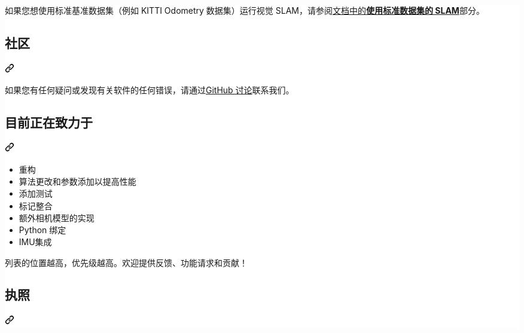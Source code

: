 <p dir="auto"><font style="vertical-align: inherit;"><font style="vertical-align: inherit;">如果您想使用标准基准数据集（例如 KITTI Odometry 数据集）运行视觉 SLAM，请参阅</font><a href="https://stella-cv.readthedocs.io/" rel="nofollow"><font style="vertical-align: inherit;">文档中的</font></a></font><a href="https://stella-cv.readthedocs.io/en/latest/example.html#slam-with-standard-datasets" rel="nofollow"><strong><font style="vertical-align: inherit;"><font style="vertical-align: inherit;">使用标准数据集的 SLAM</font></font></strong></a><font style="vertical-align: inherit;"><font style="vertical-align: inherit;">部分</font><font style="vertical-align: inherit;">。</font></font><a href="https://stella-cv.readthedocs.io/" rel="nofollow"><font style="vertical-align: inherit;"></font></a><font style="vertical-align: inherit;"></font></p>
<div class="markdown-heading" dir="auto"><h2 tabindex="-1" class="heading-element" dir="auto"><font style="vertical-align: inherit;"><font style="vertical-align: inherit;">社区</font></font></h2><a id="user-content-community" class="anchor-element" aria-label="永久链接：社区" href="#community"><svg class="octicon octicon-link" viewBox="0 0 16 16" version="1.1" width="16" height="16" aria-hidden="true"><path d="m7.775 3.275 1.25-1.25a3.5 3.5 0 1 1 4.95 4.95l-2.5 2.5a3.5 3.5 0 0 1-4.95 0 .751.751 0 0 1 .018-1.042.751.751 0 0 1 1.042-.018 1.998 1.998 0 0 0 2.83 0l2.5-2.5a2.002 2.002 0 0 0-2.83-2.83l-1.25 1.25a.751.751 0 0 1-1.042-.018.751.751 0 0 1-.018-1.042Zm-4.69 9.64a1.998 1.998 0 0 0 2.83 0l1.25-1.25a.751.751 0 0 1 1.042.018.751.751 0 0 1 .018 1.042l-1.25 1.25a3.5 3.5 0 1 1-4.95-4.95l2.5-2.5a3.5 3.5 0 0 1 4.95 0 .751.751 0 0 1-.018 1.042.751.751 0 0 1-1.042.018 1.998 1.998 0 0 0-2.83 0l-2.5 2.5a1.998 1.998 0 0 0 0 2.83Z"></path></svg></a></div>
<p dir="auto"><font style="vertical-align: inherit;"><font style="vertical-align: inherit;">如果您有任何疑问或发现有关软件的任何错误，请通过</font></font><a href="https://github.com/stella-cv/stella_vslam/discussions"><font style="vertical-align: inherit;"><font style="vertical-align: inherit;">GitHub 讨论</font></font></a><font style="vertical-align: inherit;"><font style="vertical-align: inherit;">联系我们。</font></font></p>
<div class="markdown-heading" dir="auto"><h2 tabindex="-1" class="heading-element" dir="auto"><font style="vertical-align: inherit;"><font style="vertical-align: inherit;">目前正在致力于</font></font></h2><a id="user-content-currently-working-on" class="anchor-element" aria-label="固定链接：目前正在研究中" href="#currently-working-on"><svg class="octicon octicon-link" viewBox="0 0 16 16" version="1.1" width="16" height="16" aria-hidden="true"><path d="m7.775 3.275 1.25-1.25a3.5 3.5 0 1 1 4.95 4.95l-2.5 2.5a3.5 3.5 0 0 1-4.95 0 .751.751 0 0 1 .018-1.042.751.751 0 0 1 1.042-.018 1.998 1.998 0 0 0 2.83 0l2.5-2.5a2.002 2.002 0 0 0-2.83-2.83l-1.25 1.25a.751.751 0 0 1-1.042-.018.751.751 0 0 1-.018-1.042Zm-4.69 9.64a1.998 1.998 0 0 0 2.83 0l1.25-1.25a.751.751 0 0 1 1.042.018.751.751 0 0 1 .018 1.042l-1.25 1.25a3.5 3.5 0 1 1-4.95-4.95l2.5-2.5a3.5 3.5 0 0 1 4.95 0 .751.751 0 0 1-.018 1.042.751.751 0 0 1-1.042.018 1.998 1.998 0 0 0-2.83 0l-2.5 2.5a1.998 1.998 0 0 0 0 2.83Z"></path></svg></a></div>
<ul dir="auto">
<li><font style="vertical-align: inherit;"><font style="vertical-align: inherit;">重构</font></font></li>
<li><font style="vertical-align: inherit;"><font style="vertical-align: inherit;">算法更改和参数添加以提高性能</font></font></li>
<li><font style="vertical-align: inherit;"><font style="vertical-align: inherit;">添加测试</font></font></li>
<li><font style="vertical-align: inherit;"><font style="vertical-align: inherit;">标记整合</font></font></li>
<li><font style="vertical-align: inherit;"><font style="vertical-align: inherit;">额外相机模型的实现</font></font></li>
<li><font style="vertical-align: inherit;"><font style="vertical-align: inherit;">Python 绑定</font></font></li>
<li><font style="vertical-align: inherit;"><font style="vertical-align: inherit;">IMU集成</font></font></li>
</ul>
<p dir="auto"><font style="vertical-align: inherit;"><font style="vertical-align: inherit;">列表的位置越高，优先级越高。</font><font style="vertical-align: inherit;">欢迎提供反馈、功能请求和贡献！</font></font></p>
<div class="markdown-heading" dir="auto"><h2 tabindex="-1" class="heading-element" dir="auto"><font style="vertical-align: inherit;"><font style="vertical-align: inherit;">执照</font></font></h2><a id="user-content-license" class="anchor-element" aria-label="永久链接：许可证" href="#license"><svg class="octicon octicon-link" viewBox="0 0 16 16" version="1.1" width="16" height="16" aria-hidden="true"><path d="m7.775 3.275 1.25-1.25a3.5 3.5 0 1 1 4.95 4.95l-2.5 2.5a3.5 3.5 0 0 1-4.95 0 .751.751 0 0 1 .018-1.042.751.751 0 0 1 1.042-.018 1.998 1.998 0 0 0 2.83 0l2.5-2.5a2.002 2.002 0 0 0-2.83-2.83l-1.25 1.25a.751.751 0 0 1-1.042-.018.751.751 0 0 1-.018-1.042Zm-4.69 9.64a1.998 1.998 0 0 0 2.83 0l1.25-1.25a.751.751 0 0 1 1.042.018.751.751 0 0 1 .018 1.042l-1.25 1.25a3.5 3.5 0 1 1-4.95-4.95l2.5-2.5a3.5 3.5 0 0 1 4.95 0 .751.751 0 0 1-.018 1.042.751.751 0 0 1-1.042.018 1.998 1.998 0 0 0-2.83 0l-2.5 2.5a1.998 1.998 0 0 0 0 2.83Z"></path></svg></a></div>